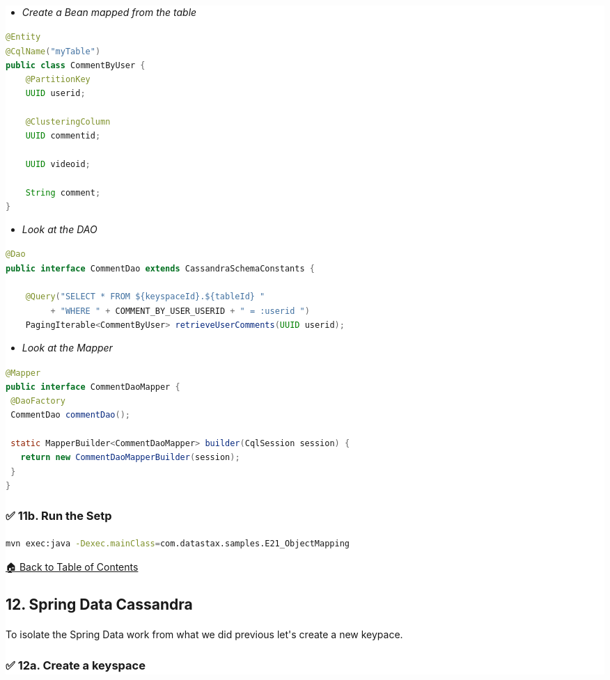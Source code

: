 - *Create a Bean mapped from the table*

```java
@Entity
@CqlName("myTable")
public class CommentByUser {
    @PartitionKey
    UUID userid;

    @ClusteringColumn
    UUID commentid;
    
    UUID videoid;

    String comment;
}
```

- *Look at the DAO*

```java
@Dao
public interface CommentDao extends CassandraSchemaConstants {
    
    @Query("SELECT * FROM ${keyspaceId}.${tableId} "
         + "WHERE " + COMMENT_BY_USER_USERID + " = :userid ")
    PagingIterable<CommentByUser> retrieveUserComments(UUID userid);
```    

- *Look at the Mapper*

```java
@Mapper
public interface CommentDaoMapper {
 @DaoFactory
 CommentDao commentDao();

 static MapperBuilder<CommentDaoMapper> builder(CqlSession session) {
   return new CommentDaoMapperBuilder(session);
 }
}
```

### ✅ 11b. Run the Setp

```bash
mvn exec:java -Dexec.mainClass=com.datastax.samples.E21_ObjectMapping
```

[🏠 Back to Table of Contents](#-table-of-content)

## 12. Spring Data Cassandra

To isolate the Spring Data work from what we did previous let's create a new keypace.

### ✅ 12a. Create a keyspace
